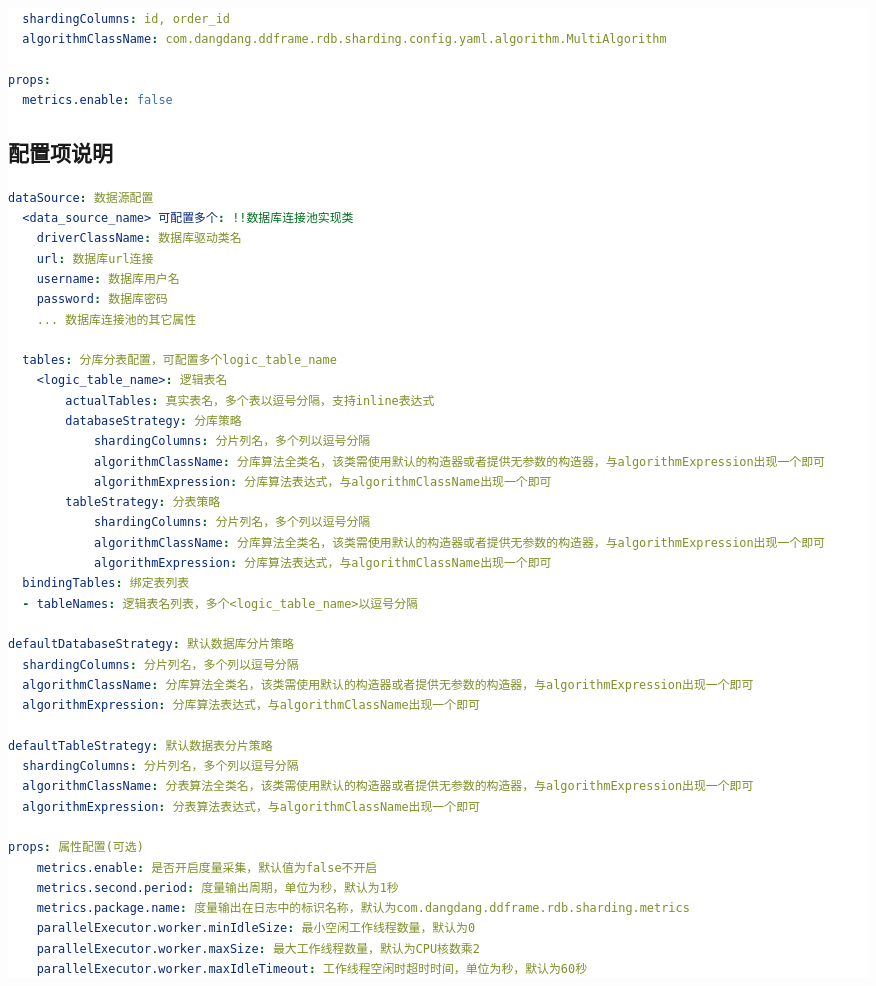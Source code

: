 ```yaml
  shardingColumns: id, order_id
  algorithmClassName: com.dangdang.ddframe.rdb.sharding.config.yaml.algorithm.MultiAlgorithm

props:
  metrics.enable: false
```

## 配置项说明

```yaml
dataSource: 数据源配置
  <data_source_name> 可配置多个: !!数据库连接池实现类
    driverClassName: 数据库驱动类名
    url: 数据库url连接
    username: 数据库用户名
    password: 数据库密码
    ... 数据库连接池的其它属性
  
  tables: 分库分表配置，可配置多个logic_table_name
    <logic_table_name>: 逻辑表名
        actualTables: 真实表名，多个表以逗号分隔，支持inline表达式
        databaseStrategy: 分库策略
            shardingColumns: 分片列名，多个列以逗号分隔
            algorithmClassName: 分库算法全类名，该类需使用默认的构造器或者提供无参数的构造器，与algorithmExpression出现一个即可
            algorithmExpression: 分库算法表达式，与algorithmClassName出现一个即可
        tableStrategy: 分表策略
            shardingColumns: 分片列名，多个列以逗号分隔
            algorithmClassName: 分库算法全类名，该类需使用默认的构造器或者提供无参数的构造器，与algorithmExpression出现一个即可
            algorithmExpression: 分库算法表达式，与algorithmClassName出现一个即可
  bindingTables: 绑定表列表
  - tableNames: 逻辑表名列表，多个<logic_table_name>以逗号分隔
  
defaultDatabaseStrategy: 默认数据库分片策略
  shardingColumns: 分片列名，多个列以逗号分隔
  algorithmClassName: 分库算法全类名，该类需使用默认的构造器或者提供无参数的构造器，与algorithmExpression出现一个即可
  algorithmExpression: 分库算法表达式，与algorithmClassName出现一个即可
  
defaultTableStrategy: 默认数据表分片策略
  shardingColumns: 分片列名，多个列以逗号分隔
  algorithmClassName: 分表算法全类名，该类需使用默认的构造器或者提供无参数的构造器，与algorithmExpression出现一个即可
  algorithmExpression: 分表算法表达式，与algorithmClassName出现一个即可

props: 属性配置(可选)
    metrics.enable: 是否开启度量采集，默认值为false不开启
    metrics.second.period: 度量输出周期，单位为秒，默认为1秒
    metrics.package.name: 度量输出在日志中的标识名称，默认为com.dangdang.ddframe.rdb.sharding.metrics
    parallelExecutor.worker.minIdleSize: 最小空闲工作线程数量，默认为0
    parallelExecutor.worker.maxSize: 最大工作线程数量，默认为CPU核数乘2
    parallelExecutor.worker.maxIdleTimeout: 工作线程空闲时超时时间，单位为秒，默认为60秒
```
